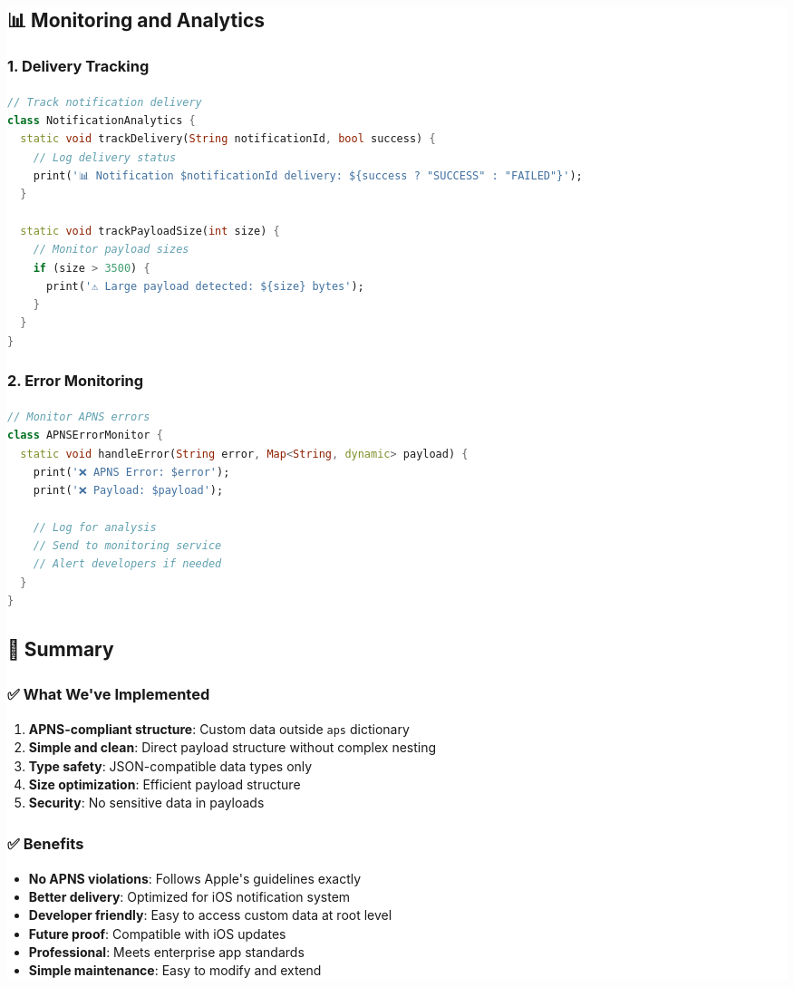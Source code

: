 ## 📊 **Monitoring and Analytics**

### **1. Delivery Tracking**
```dart
// Track notification delivery
class NotificationAnalytics {
  static void trackDelivery(String notificationId, bool success) {
    // Log delivery status
    print('📊 Notification $notificationId delivery: ${success ? "SUCCESS" : "FAILED"}');
  }
  
  static void trackPayloadSize(int size) {
    // Monitor payload sizes
    if (size > 3500) {
      print('⚠️ Large payload detected: ${size} bytes');
    }
  }
}
```

### **2. Error Monitoring**
```dart
// Monitor APNS errors
class APNSErrorMonitor {
  static void handleError(String error, Map<String, dynamic> payload) {
    print('❌ APNS Error: $error');
    print('❌ Payload: $payload');
    
    // Log for analysis
    // Send to monitoring service
    // Alert developers if needed
  }
}
```

## 🎉 **Summary**

### **✅ What We've Implemented**
1. **APNS-compliant structure**: Custom data outside `aps` dictionary
2. **Simple and clean**: Direct payload structure without complex nesting
3. **Type safety**: JSON-compatible data types only
4. **Size optimization**: Efficient payload structure
5. **Security**: No sensitive data in payloads

### **✅ Benefits**
- **No APNS violations**: Follows Apple's guidelines exactly
- **Better delivery**: Optimized for iOS notification system
- **Developer friendly**: Easy to access custom data at root level
- **Future proof**: Compatible with iOS updates
- **Professional**: Meets enterprise app standards
- **Simple maintenance**: Easy to modify and extend
